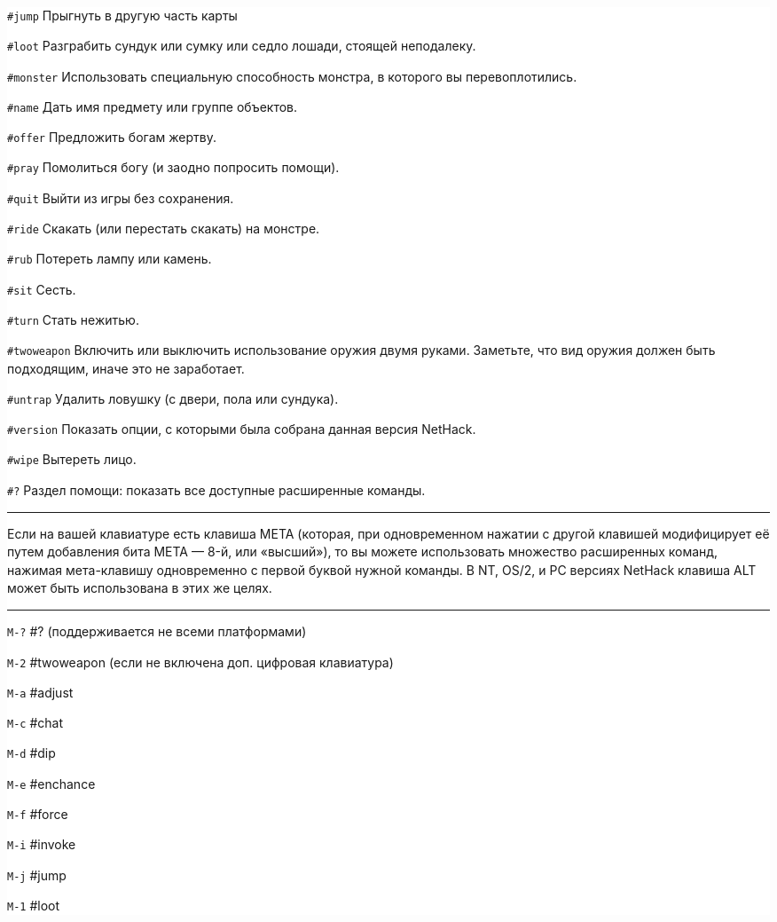 `#jump`       Прыгнуть в другую часть карты

`#loot`       Разграбить сундук или сумку или седло лошади, стоящей неподалеку.

`#monster`    Использовать специальную способность монстра, в которого
              вы перевоплотились.

`#name`       Дать имя предмету или группе объектов.

`#offer`      Предложить богам жертву.

`#pray`       Помолиться богу (и заодно попросить помощи).

`#quit`       Выйти из игры без сохранения.

`#ride`       Скакать (или перестать скакать) на монстре.

`#rub`        Потереть лампу или камень.

`#sit`        Сесть.

`#turn`       Стать нежитью.

`#twoweapon`  Включить или выключить использование оружия двумя руками.
              Заметьте, что вид оружия должен быть подходящим, иначе это
              не заработает.

`#untrap`     Удалить ловушку (с двери, пола или сундука).

`#version`    Показать опции, с которыми была собрана данная версия NetHack.

`#wipe`       Вытереть лицо.

`#?`          Раздел помощи: показать все доступные расширенные команды.
------------- ------------------------------------------------------------

Если на вашей клавиатуре есть клавиша META (которая, при одновременном
нажатии с другой клавишей модифицирует её путем добавления бита META
 — 8-й, или «высший»), то вы можете использовать множество расширенных
команд, нажимая мета-клавишу одновременно с первой буквой нужной
команды. В NT, OS/2, и PC версиях NetHack клавиша ALT может быть
использована в этих же целях.

----- ----------------------------------------------------------------
`M-?` #? (поддерживается не всеми платформами)

`M-2` #twoweapon (если не включена доп. цифровая клавиатура)

`M-a` #adjust

`M-c` #chat

`M-d` #dip

`M-e` #enchance

`M-f` #force

`M-i` #invoke

`M-j` #jump

`M-1` #loot
